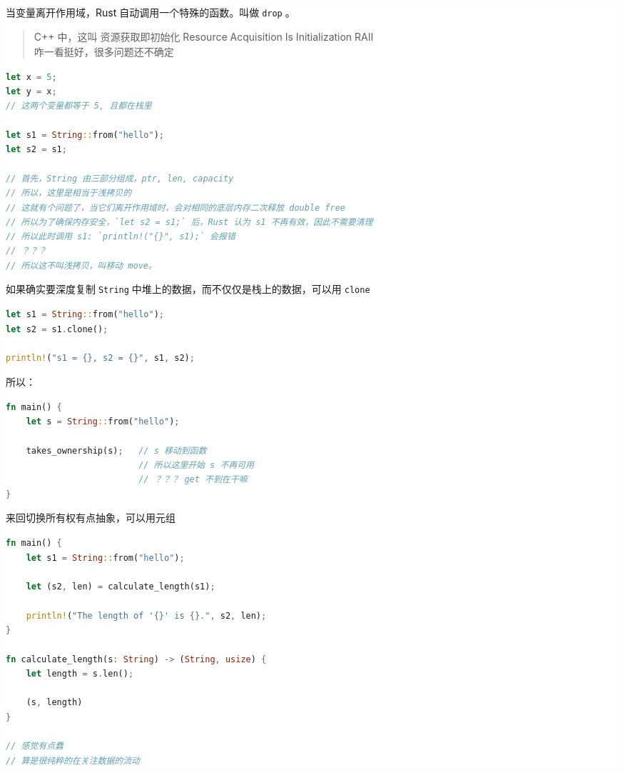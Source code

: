 当变量离开作用域，Rust 自动调用一个特殊的函数。叫做 `drop` 。

> C++ 中，这叫 资源获取即初始化 Resource Acquisition Is Initialization RAII  
> 咋一看挺好，很多问题还不确定

```rust
let x = 5;
let y = x;
// 这两个变量都等于 5, 且都在栈里

let s1 = String::from("hello");
let s2 = s1;

// 首先，String 由三部分组成，ptr, len, capacity
// 所以，这里是相当于浅拷贝的
// 这就有个问题了，当它们离开作用域时，会对相同的底层内存二次释放 double free
// 所以为了确保内存安全，`let s2 = s1;` 后，Rust 认为 s1 不再有效，因此不需要清理
// 所以此时调用 s1: `println!("{}", s1);` 会报错
// ？？？
// 所以这不叫浅拷贝，叫移动 move。
```

如果确实要深度复制 `String` 中堆上的数据，而不仅仅是栈上的数据，可以用 `clone`

```rust
let s1 = String::from("hello");
let s2 = s1.clone();

println!("s1 = {}, s2 = {}", s1, s2);
```

所以：

```rust
fn main() {
    let s = String::from("hello");
    
    takes_ownership(s);   // s 移动到函数
                          // 所以这里开始 s 不再可用
                          // ？？？ get 不到在干嘛
}
```

来回切换所有权有点抽象，可以用元组

```rust
fn main() {
    let s1 = String::from("hello");
    
    let (s2, len) = calculate_length(s1);
    
    println!("The length of '{}' is {}.", s2, len);
}

fn calculate_length(s: String) -> (String, usize) {
    let length = s.len();
    
    (s, length)
}

// 感觉有点蠢
// 算是很纯粹的在关注数据的流动
```

